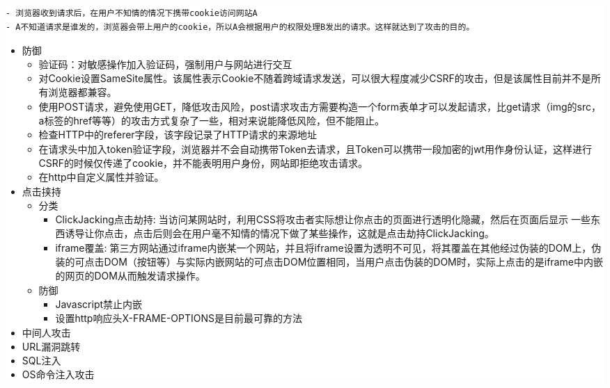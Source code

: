     - 浏览器收到请求后，在用户不知情的情况下携带cookie访问网站A
    - A不知道请求是谁发的，浏览器会带上用户的cookie，所以A会根据用户的权限处理B发出的请求。这样就达到了攻击的目的。
  - 防御
    - 验证码：对敏感操作加入验证码，强制用户与网站进行交互
    - 对Cookie设置SameSite属性。该属性表示Cookie不随着跨域请求发送，可以很大程度减少CSRF的攻击，但是该属性目前并不是所有浏览器都兼容。
    - 使用POST请求，避免使用GET，降低攻击风险，post请求攻击方需要构造一个form表单才可以发起请求，比get请求（img的src，a标签的href等等）的攻击方式复杂了一些，相对来说能降低风险，但不能阻止。
    - 检查HTTP中的referer字段，该字段记录了HTTP请求的来源地址
    - 在请求头中加入token验证字段，浏览器并不会自动携带Token去请求，且Token可以携带一段加密的jwt用作身份认证，这样进行CSRF的时候仅传递了cookie，并不能表明用户身份，网站即拒绝攻击请求。
    - 在http中自定义属性并验证。
- 点击挟持
  - 分类
    - ClickJacking点击劫持: 当访问某网站时，利用CSS将攻击者实际想让你点击的页面进行透明化隐藏，然后在页面后显示 一些东西诱导让你点击，点击后则会在用户毫不知情的情况下做了某些操作，这就是点击劫持ClickJacking。
    - iframe覆盖: 第三方网站通过iframe内嵌某一个网站，并且将iframe设置为透明不可见，将其覆盖在其他经过伪装的DOM上，伪装的可点击DOM（按钮等）与实际内嵌网站的可点击DOM位置相同，当用户点击伪装的DOM时，实际上点击的是iframe中内嵌的网页的DOM从而触发请求操作。
  - 防御
    - Javascript禁止内嵌
    - 设置http响应头X-FRAME-OPTIONS是目前最可靠的方法
- 中间人攻击
- URL漏洞跳转
- SQL注入
- OS命令注入攻击

